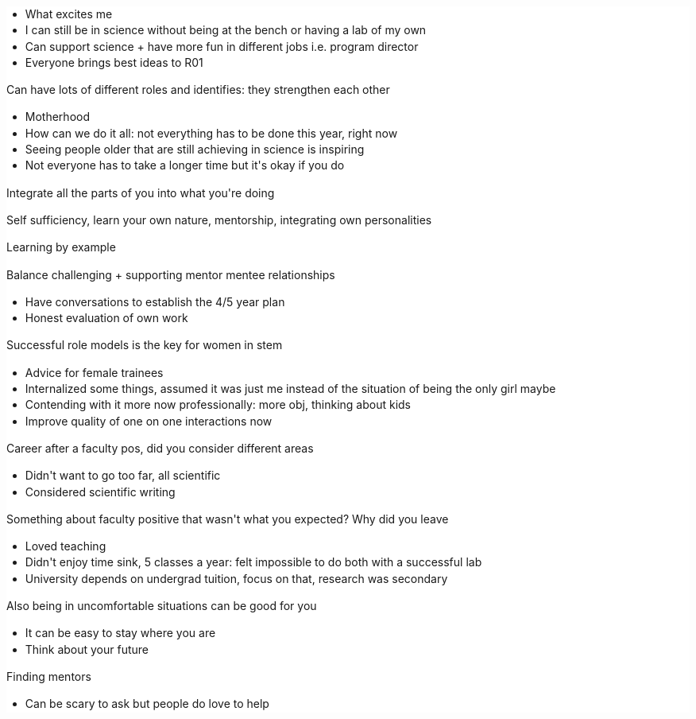 - What excites me
- I can still be in science without being at the bench or having a lab of my own
- Can support science + have more fun in different jobs i.e. program director
- Everyone brings best ideas to R01

Can have lots of different roles and identifies: they strengthen each other

- Motherhood
- How can we do it all: not everything has to be done this year, right now
- Seeing people older that are still achieving in science is inspiring
- Not everyone has to take a longer time but it's okay if you do

Integrate all the parts of you into what you're doing

  

Self sufficiency, learn your own nature, mentorship, integrating own personalities

  

Learning by example

  

  

Balance challenging + supporting mentor mentee relationships

- Have conversations to establish the 4/5 year plan
- Honest evaluation of own work

  

Successful role models is the key for women in stem

- Advice for female trainees
- Internalized some things, assumed it was just me instead of the situation of being the only girl maybe
- Contending with it more now professionally: more obj, thinking about kids
- Improve quality of one on one interactions now

  

Career after a faculty pos, did you consider different areas

- Didn't want to go too far, all scientific
- Considered scientific writing

  

Something about faculty positive that wasn't what you expected? Why did you leave

- Loved teaching
- Didn't enjoy time sink, 5 classes a year: felt impossible to do both with a successful lab
- University depends on undergrad tuition, focus on that, research was secondary

Also being in uncomfortable situations can be good for you

- It can be easy to stay where you are
- Think about your future

  

Finding mentors

- Can be scary to ask but people do love to help
